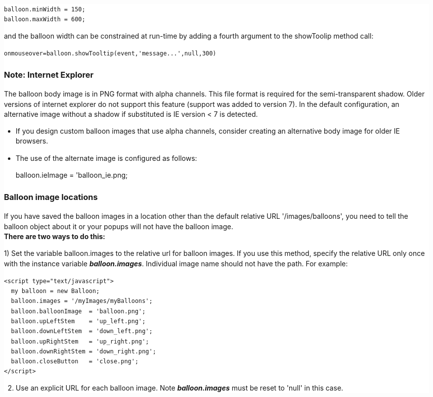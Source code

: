     balloon.minWidth = 150;
    balloon.maxWidth = 600;

and the balloon width can be constrained at run-time by adding a fourth
argument to the showToolip method call:

    onmouseover=balloon.showTooltip(event,'message...',null,300)

### <span id="Note:_Internet_Explorer" class="mw-headline">Note: Internet Explorer</span>

The balloon body image is in PNG format with alpha channels. This file
format is required for the semi-transparent shadow. Older versions of
internet explorer do not support this feature (support was added to
version 7). In the default configuration, an alternative image without a
shadow if substituted is IE version \< 7 is detected.

- If you design custom balloon images that use alpha channels, consider
  creating an alternative body image for older IE browsers.
- The use of the alternate image is configured as follows:



    balloon.ieImage = 'balloon_ie.png;

### <span id="Balloon_image_locations" class="mw-headline">Balloon image locations</span>

If you have saved the balloon images in a location other than the
default relative URL '/images/balloons', you need to tell the balloon
object about it or your popups will not have the balloon image.  
**There are two ways to do this:**

1\) Set the variable balloon.images to the relative url for balloon
images. If you use this method, specify the relative URL only once with
the instance variable ***balloon.images***. Individual image name should
not have the path. For example:

    <script type="text/javascript">
      my balloon = new Balloon;
      balloon.images = '/myImages/myBalloons';
      balloon.balloonImage  = 'balloon.png';
      balloon.upLeftStem    = 'up_left.png';
      balloon.downLeftStem  = 'down_left.png';
      balloon.upRightStem   = 'up_right.png';
      balloon.downRightStem = 'down_right.png';
      balloon.closeButton   = 'close.png';
    </script>

  
2) Use an explicit URL for each balloon image. Note ***balloon.images***
must be reset to 'null' in this case.

    <script type="text/javascript">
      my balloon = new Balloon;
      balloon.images = null;
      balloon.balloonImage  = '/myImages/myBalloons/balloon.png';
      balloon.upLeftStem    = '/myImages/myBalloons/up_left.png';
      balloon.downLeftStem  = '/myImages/myBalloons/down_left.png';
      balloon.upRightStem   = '/myImages/myBalloons/up_right.png';
      balloon.downRightStem = '/myImages/myBalloons/down_right.png';
      balloon.closeButton   = '/myImages/myBalloons/close.png';
    </script>
